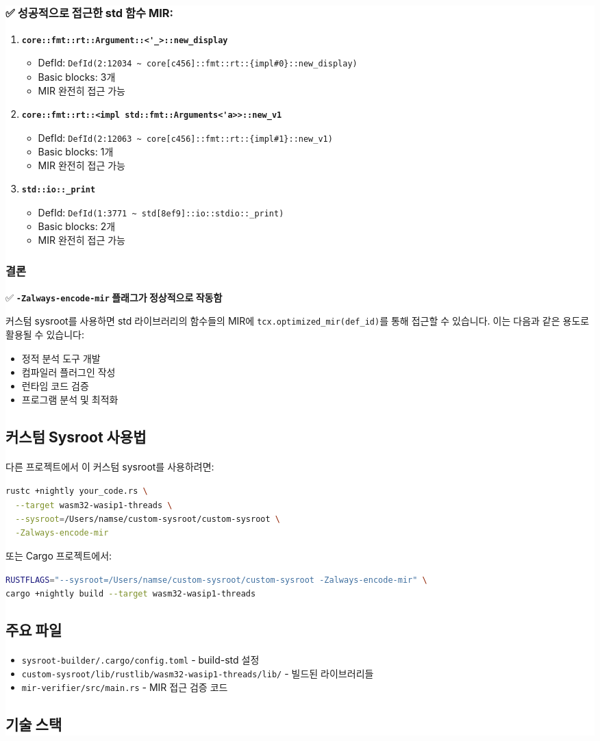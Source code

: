 ### ✅ 성공적으로 접근한 std 함수 MIR:

1. **`core::fmt::rt::Argument::<'_>::new_display`**

   - DefId: `DefId(2:12034 ~ core[c456]::fmt::rt::{impl#0}::new_display)`
   - Basic blocks: 3개
   - MIR 완전히 접근 가능

2. **`core::fmt::rt::<impl std::fmt::Arguments<'a>>::new_v1`**

   - DefId: `DefId(2:12063 ~ core[c456]::fmt::rt::{impl#1}::new_v1)`
   - Basic blocks: 1개
   - MIR 완전히 접근 가능

3. **`std::io::_print`**
   - DefId: `DefId(1:3771 ~ std[8ef9]::io::stdio::_print)`
   - Basic blocks: 2개
   - MIR 완전히 접근 가능

### 결론

✅ **`-Zalways-encode-mir` 플래그가 정상적으로 작동함**

커스텀 sysroot를 사용하면 std 라이브러리의 함수들의 MIR에 `tcx.optimized_mir(def_id)`를 통해 접근할 수 있습니다. 이는 다음과 같은 용도로 활용될 수 있습니다:

- 정적 분석 도구 개발
- 컴파일러 플러그인 작성
- 런타임 코드 검증
- 프로그램 분석 및 최적화

## 커스텀 Sysroot 사용법

다른 프로젝트에서 이 커스텀 sysroot를 사용하려면:

```bash
rustc +nightly your_code.rs \
  --target wasm32-wasip1-threads \
  --sysroot=/Users/namse/custom-sysroot/custom-sysroot \
  -Zalways-encode-mir
```

또는 Cargo 프로젝트에서:

```bash
RUSTFLAGS="--sysroot=/Users/namse/custom-sysroot/custom-sysroot -Zalways-encode-mir" \
cargo +nightly build --target wasm32-wasip1-threads
```

## 주요 파일

- `sysroot-builder/.cargo/config.toml` - build-std 설정
- `custom-sysroot/lib/rustlib/wasm32-wasip1-threads/lib/` - 빌드된 라이브러리들
- `mir-verifier/src/main.rs` - MIR 접근 검증 코드

## 기술 스택
